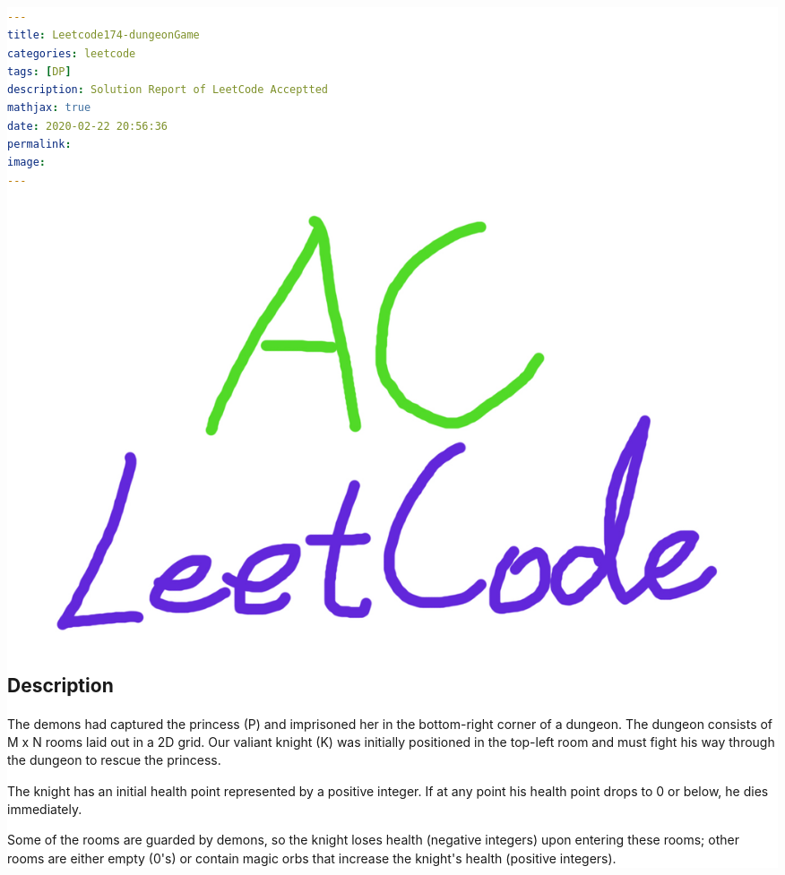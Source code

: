 ```yaml
---
title: Leetcode174-dungeonGame
categories: leetcode
tags: [DP]
description: Solution Report of LeetCode Acceptted
mathjax: true
date: 2020-02-22 20:56:36
permalink:
image:
---
```

<p class="description"></p>

<img src="/images/LeetCode.jpg" alt="" style="width:100%" /> 



## Description

The demons had captured the princess (P) and imprisoned her in the bottom-right corner of a dungeon. The dungeon consists of M x N rooms laid out in a 2D grid. Our valiant knight (K) was initially positioned in the top-left room and must fight his way through the dungeon to rescue the princess.

The knight has an initial health point represented by a positive integer. If at any point his health point drops to 0 or below, he dies immediately.

Some of the rooms are guarded by demons, so the knight loses health (negative integers) upon entering these rooms; other rooms are either empty (0's) or contain magic orbs that increase the knight's health (positive integers).
